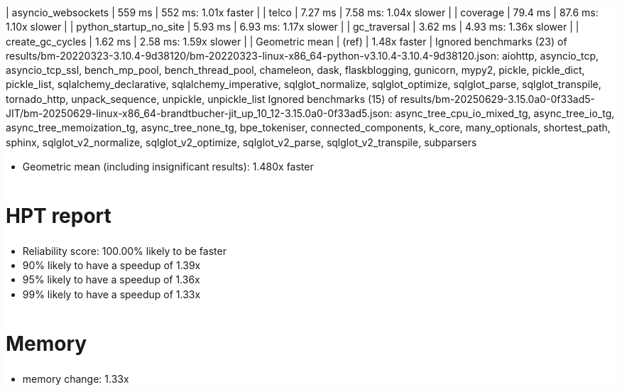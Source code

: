 | asyncio_websockets       | 559 ms                                                 | 552 ms: 1.01x faster                                                |
| telco                    | 7.27 ms                                                | 7.58 ms: 1.04x slower                                               |
| coverage                 | 79.4 ms                                                | 87.6 ms: 1.10x slower                                               |
| python_startup_no_site   | 5.93 ms                                                | 6.93 ms: 1.17x slower                                               |
| gc_traversal             | 3.62 ms                                                | 4.93 ms: 1.36x slower                                               |
| create_gc_cycles         | 1.62 ms                                                | 2.58 ms: 1.59x slower                                               |
| Geometric mean           | (ref)                                                  | 1.48x faster                                                        |
Ignored benchmarks (23) of results/bm-20220323-3.10.4-9d38120/bm-20220323-linux-x86_64-python-v3.10.4-3.10.4-9d38120.json: aiohttp, asyncio_tcp, asyncio_tcp_ssl, bench_mp_pool, bench_thread_pool, chameleon, dask, flaskblogging, gunicorn, mypy2, pickle, pickle_dict, pickle_list, sqlalchemy_declarative, sqlalchemy_imperative, sqlglot_normalize, sqlglot_optimize, sqlglot_parse, sqlglot_transpile, tornado_http, unpack_sequence, unpickle, unpickle_list
Ignored benchmarks (15) of results/bm-20250629-3.15.0a0-0f33ad5-JIT/bm-20250629-linux-x86_64-brandtbucher-jit_up_10_12-3.15.0a0-0f33ad5.json: async_tree_cpu_io_mixed_tg, async_tree_io_tg, async_tree_memoization_tg, async_tree_none_tg, bpe_tokeniser, connected_components, k_core, many_optionals, shortest_path, sphinx, sqlglot_v2_normalize, sqlglot_v2_optimize, sqlglot_v2_parse, sqlglot_v2_transpile, subparsers

- Geometric mean (including insignificant results): 1.480x faster

# HPT report

- Reliability score: 100.00% likely to be faster
- 90% likely to have a speedup of 1.39x
- 95% likely to have a speedup of 1.36x
- 99% likely to have a speedup of 1.33x

# Memory
- memory change: 1.33x